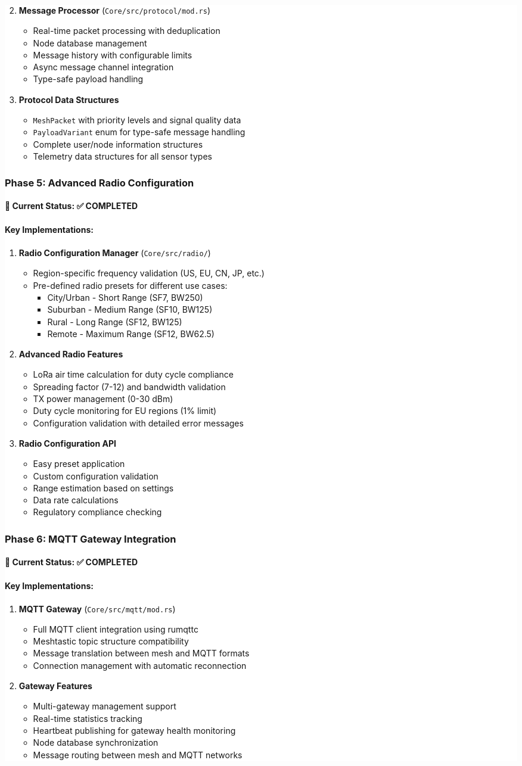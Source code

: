 2. **Message Processor** (`Core/src/protocol/mod.rs`)
   - Real-time packet processing with deduplication
   - Node database management
   - Message history with configurable limits
   - Async message channel integration
   - Type-safe payload handling

3. **Protocol Data Structures**
   - `MeshPacket` with priority levels and signal quality data
   - `PayloadVariant` enum for type-safe message handling
   - Complete user/node information structures
   - Telemetry data structures for all sensor types

### Phase 5: Advanced Radio Configuration

**📍 Current Status: ✅ COMPLETED**

#### Key Implementations:

1. **Radio Configuration Manager** (`Core/src/radio/`)
   - Region-specific frequency validation (US, EU, CN, JP, etc.)
   - Pre-defined radio presets for different use cases:
     - City/Urban - Short Range (SF7, BW250)
     - Suburban - Medium Range (SF10, BW125)
     - Rural - Long Range (SF12, BW125)
     - Remote - Maximum Range (SF12, BW62.5)

2. **Advanced Radio Features**
   - LoRa air time calculation for duty cycle compliance
   - Spreading factor (7-12) and bandwidth validation
   - TX power management (0-30 dBm)
   - Duty cycle monitoring for EU regions (1% limit)
   - Configuration validation with detailed error messages

3. **Radio Configuration API**
   - Easy preset application
   - Custom configuration validation
   - Range estimation based on settings
   - Data rate calculations
   - Regulatory compliance checking

### Phase 6: MQTT Gateway Integration

**📍 Current Status: ✅ COMPLETED**

#### Key Implementations:

1. **MQTT Gateway** (`Core/src/mqtt/mod.rs`)
   - Full MQTT client integration using rumqttc
   - Meshtastic topic structure compatibility
   - Message translation between mesh and MQTT formats
   - Connection management with automatic reconnection

2. **Gateway Features**
   - Multi-gateway management support
   - Real-time statistics tracking
   - Heartbeat publishing for gateway health monitoring
   - Node database synchronization
   - Message routing between mesh and MQTT networks
